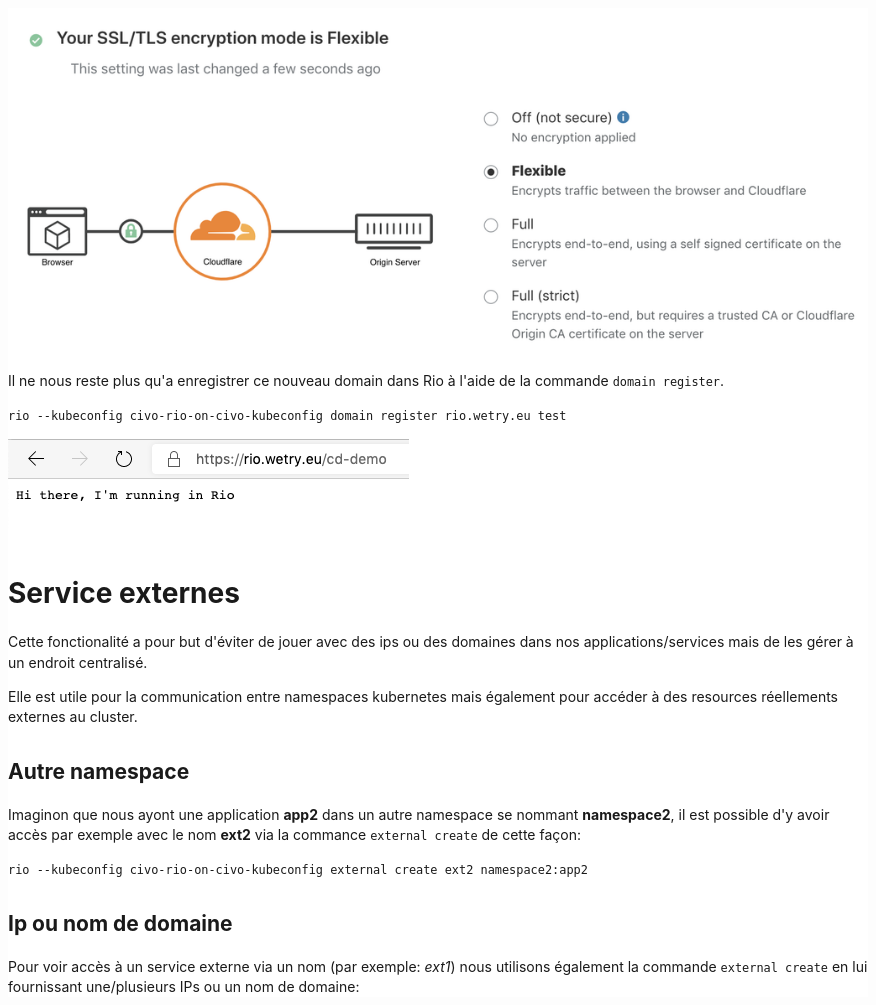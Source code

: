 ![cloudflare certificate](/assets/img/kubernetes/rio/cloudflare-certificate.png)

Il ne nous reste plus qu'a enregistrer ce nouveau domain dans Rio à l'aide de la commande `domain register`.

`rio --kubeconfig civo-rio-on-civo-kubeconfig domain register rio.wetry.eu test`

![custom dns result](/assets/img/kubernetes/rio/custom-domain-result.png)

# Service externes

Cette fonctionalité a pour but d'éviter de jouer avec des ips ou des domaines dans nos applications/services mais de les gérer à un endroit centralisé.

Elle est utile pour la communication entre namespaces kubernetes mais également pour accéder à des resources réellements externes au cluster.

## Autre namespace

Imaginon que nous ayont une application **app2** dans un autre namespace se nommant **namespace2**, il est possible d'y avoir accès par exemple avec le nom **ext2** via la commance `external create` de cette façon:

`rio --kubeconfig civo-rio-on-civo-kubeconfig external create ext2 namespace2:app2`

## Ip ou nom de domaine

Pour voir accès à un service externe via un nom (par exemple: *ext1*) nous utilisons également la commande `external create` en lui fournissant une/plusieurs IPs ou un nom de domaine:
